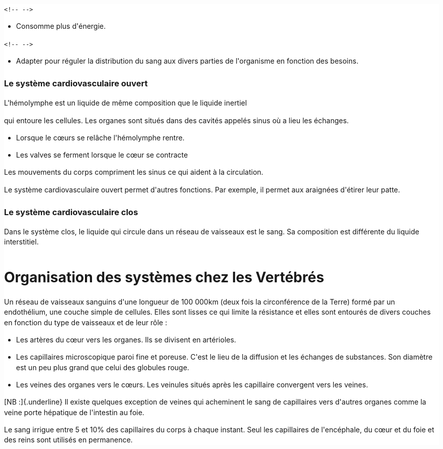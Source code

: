 ```{=html}
<!-- -->
```
-   Consomme plus d'énergie.

```{=html}
<!-- -->
```
-   Adapter pour réguler la distribution du sang aux divers parties de
    l'organisme en fonction des besoins.

### Le système cardiovasculaire ouvert

L'hémolymphe est un liquide de même composition que le liquide inertiel

qui entoure les cellules. Les organes sont situés dans des cavités
appelés sinus où a lieu les échanges.

-   Lorsque le cœurs se relâche l'hémolymphe rentre.

-   Les valves se ferment lorsque le cœur se contracte

Les mouvements du corps compriment les sinus ce qui aident à la
circulation.

Le système cardiovasculaire ouvert permet d'autres fonctions. Par
exemple, il permet aux araignées d'étirer leur patte.

### Le système cardiovasculaire clos

Dans le système clos, le liquide qui circule dans un réseau de vaisseaux
est le sang. Sa composition est différente du liquide interstitiel.

# Organisation des systèmes chez les Vertébrés

Un réseau de vaisseaux sanguins d'une longueur de 100 000km (deux fois
la circonférence de la Terre) formé par un endothélium, une couche
simple de cellules. Elles sont lisses ce qui limite la résistance et
elles sont entourés de divers couches en fonction du type de vaisseaux
et de leur rôle :

-   Les artères du cœur vers les organes. Ils se divisent en artérioles.

-   Les capillaires microscopique paroi fine et poreuse. C'est le lieu
    de la diffusion et les échanges de substances. Son diamètre est un
    peu plus grand que celui des globules rouge.

-   Les veines des organes vers le cœurs. Les veinules situés après les
    capillaire convergent vers les veines.

[NB :]{.underline} Il existe quelques exception de veines qui acheminent
le sang de capillaires vers d'autres organes comme la veine porte
hépatique de l'intestin au foie.

Le sang irrigue entre 5 et 10% des capillaires du corps à chaque
instant. Seul les capillaires de l'encéphale, du cœur et du foie et des
reins sont utilisés en permanence.
